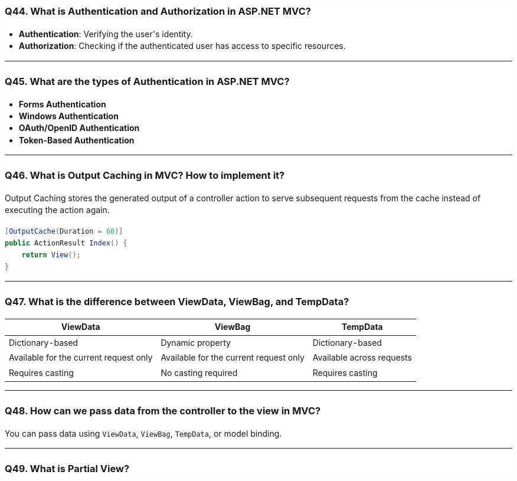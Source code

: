 
### Q44. **What is Authentication and Authorization in ASP.NET MVC?**

- **Authentication**: Verifying the user's identity.
- **Authorization**: Checking if the authenticated user has access to specific resources.

---

### Q45. **What are the types of Authentication in ASP.NET MVC?**

- **Forms Authentication**
- **Windows Authentication**
- **OAuth/OpenID Authentication**
- **Token-Based Authentication**

---

### Q46. **What is Output Caching in MVC? How to implement it?**

Output Caching stores the generated output of a controller action to serve subsequent requests from the cache instead of executing the action again.

```csharp
[OutputCache(Duration = 60)]
public ActionResult Index() {
    return View();
}
```

---

### Q47. **What is the difference between ViewData, ViewBag, and TempData?**

| **ViewData** | **ViewBag** | **TempData** |
|--------------|-------------|--------------|
| Dictionary-based | Dynamic property | Dictionary-based |
| Available for the current request only | Available for the current request only | Available across requests |
| Requires casting | No casting required | Requires casting |

---

### Q48. **How can we pass data from the controller to the view in MVC?**

You can pass data using `ViewData`, `ViewBag`, `TempData`, or model binding.

---

### Q49. **What is Partial View?**
